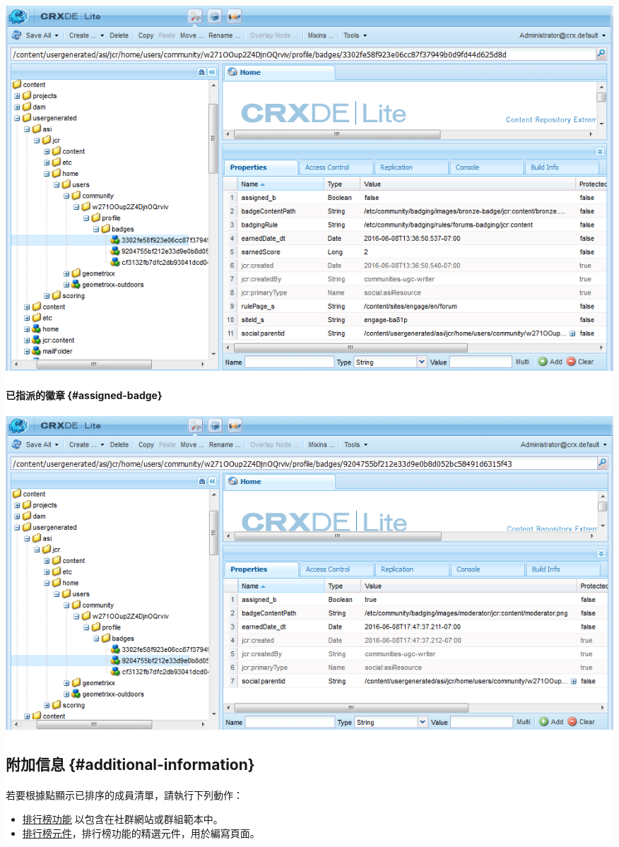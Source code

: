![awerated-badging-ugc](assets/access-badging-ugc.png)

#### 已指派的徽章 {#assigned-badge}

![assigned-badge](assets/assigned-badge.png)

## 附加信息 {#additional-information}

若要根據點顯示已排序的成員清單，請執行下列動作：

* [排行榜功能](/help/communities/functions.md#leaderboard-function) 以包含在社群網站或群組範本中。
* [排行榜元件](/help/communities/enabling-leaderboard.md)，排行榜功能的精選元件，用於編寫頁面。
